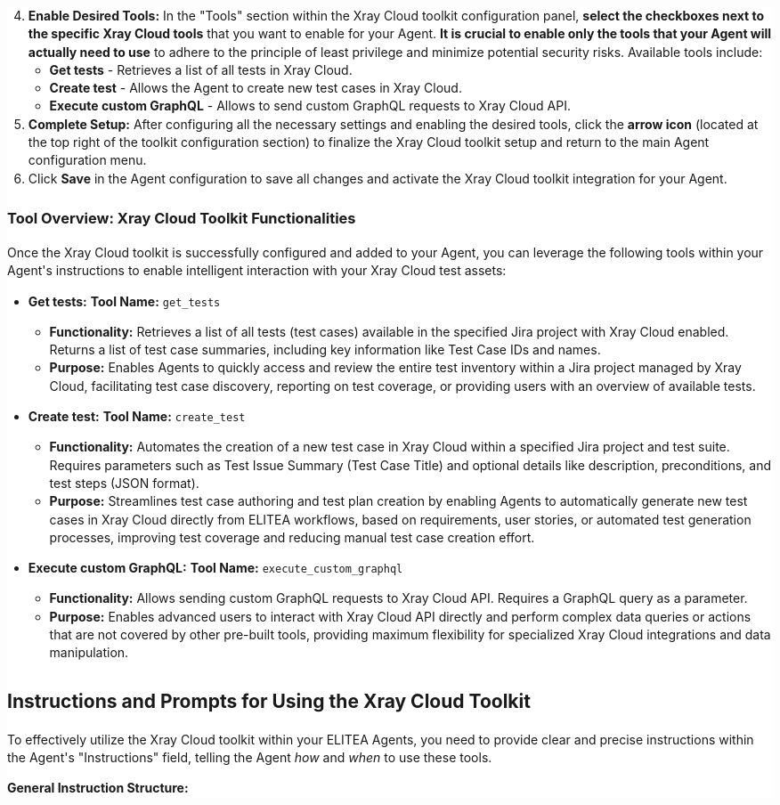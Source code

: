 
4.  **Enable Desired Tools:** In the "Tools" section within the Xray Cloud toolkit configuration panel, **select the checkboxes next to the specific Xray Cloud tools** that you want to enable for your Agent. **It is crucial to enable only the tools that your Agent will actually need to use** to adhere to the principle of least privilege and minimize potential security risks. Available tools include:
    *   **Get tests** - Retrieves a list of all tests in Xray Cloud.
    *   **Create test** - Allows the Agent to create new test cases in Xray Cloud.   
    *   **Execute custom GraphQL** - Allows to send custom GraphQL requests to Xray Cloud API.
5.  **Complete Setup:** After configuring all the necessary settings and enabling the desired tools, click the **arrow icon** (located at the top right of the toolkit configuration section) to finalize the Xray Cloud toolkit setup and return to the main Agent configuration menu.
6.  Click **Save** in the Agent configuration to save all changes and activate the Xray Cloud toolkit integration for your Agent.

### Tool Overview: Xray Cloud Toolkit Functionalities

Once the Xray Cloud toolkit is successfully configured and added to your Agent, you can leverage the following tools within your Agent's instructions to enable intelligent interaction with your Xray Cloud test assets:

*   **Get tests:**  **Tool Name:** `get_tests`
    *   **Functionality:** Retrieves a list of all tests (test cases) available in the specified Jira project with Xray Cloud enabled. Returns a list of test case summaries, including key information like Test Case IDs and names.
    *   **Purpose:** Enables Agents to quickly access and review the entire test inventory within a Jira project managed by Xray Cloud, facilitating test case discovery, reporting on test coverage, or providing users with an overview of available tests.

*   **Create test:**  **Tool Name:** `create_test`
    *   **Functionality:** Automates the creation of a new test case in Xray Cloud within a specified Jira project and test suite. Requires parameters such as Test Issue Summary (Test Case Title) and optional details like description, preconditions, and test steps (JSON format).
    *   **Purpose:** Streamlines test case authoring and test plan creation by enabling Agents to automatically generate new test cases in Xray Cloud directly from ELITEA workflows, based on requirements, user stories, or automated test generation processes, improving test coverage and reducing manual test case creation effort.

*   **Execute custom GraphQL:**  **Tool Name:** `execute_custom_graphql`
    *   **Functionality:** Allows sending custom GraphQL requests to Xray Cloud API. Requires a GraphQL query as a parameter.
    *   **Purpose:** Enables advanced users to interact with Xray Cloud API directly and perform complex data queries or actions that are not covered by other pre-built tools, providing maximum flexibility for specialized Xray Cloud integrations and data manipulation.

## Instructions and Prompts for Using the Xray Cloud Toolkit

To effectively utilize the Xray Cloud toolkit within your ELITEA Agents, you need to provide clear and precise instructions within the Agent's "Instructions" field, telling the Agent *how* and *when* to use these tools.

**General Instruction Structure:**
